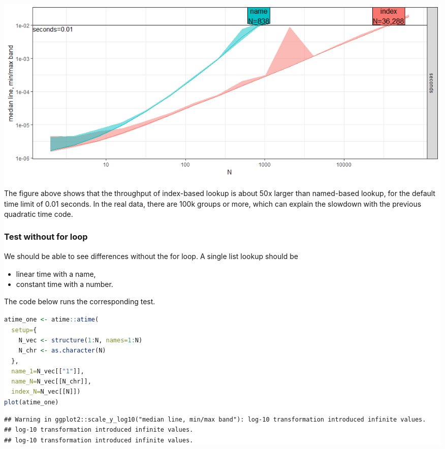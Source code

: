 ![plot of chunk atime-predict](/assets/img/2025-10-01-name-number-indexing/atime-predict-1.png)

The figure above shows that the throughput of index-based lookup is about 50x larger than named-based lookup, for the default time limit of 0.01 seconds.
In the real data, there are 100k groups or more, which can explain the slowdown with the previous quadratic time code.

### Test without for loop

We should be able to see differences without the for loop.
A single list lookup should be

* linear time with a name,
* constant time with a number.

The code below runs the corresponding test.


``` r
atime_one <- atime::atime(
  setup={
    N_vec <- structure(1:N, names=1:N)
    N_chr <- as.character(N)
  },
  name_1=N_vec[["1"]],
  name_N=N_vec[[N_chr]],
  index_N=N_vec[[N]])
plot(atime_one)
```

```
## Warning in ggplot2::scale_y_log10("median line, min/max band"): log-10 transformation introduced infinite values.
## log-10 transformation introduced infinite values.
## log-10 transformation introduced infinite values.
```
